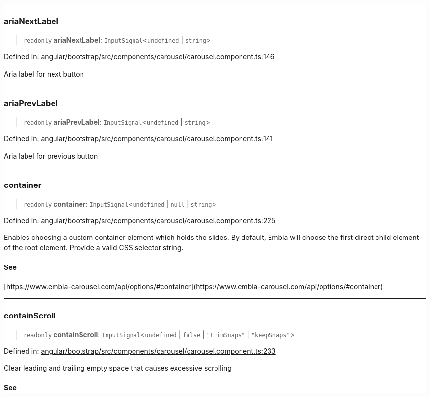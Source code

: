 ***

### ariaNextLabel

> `readonly` **ariaNextLabel**: `InputSignal`\<`undefined` \| `string`\>

Defined in: [angular/bootstrap/src/components/carousel/carousel.component.ts:146](https://github.com/AmadeusITGroup/AgnosUI/blob/8f62c905e17d58c3e4e3b3b0f0f98e74caf914c2/angular/bootstrap/src/components/carousel/carousel.component.ts#L146)

Aria label for next button

***

### ariaPrevLabel

> `readonly` **ariaPrevLabel**: `InputSignal`\<`undefined` \| `string`\>

Defined in: [angular/bootstrap/src/components/carousel/carousel.component.ts:141](https://github.com/AmadeusITGroup/AgnosUI/blob/8f62c905e17d58c3e4e3b3b0f0f98e74caf914c2/angular/bootstrap/src/components/carousel/carousel.component.ts#L141)

Aria label for previous button

***

### container

> `readonly` **container**: `InputSignal`\<`undefined` \| `null` \| `string`\>

Defined in: [angular/bootstrap/src/components/carousel/carousel.component.ts:225](https://github.com/AmadeusITGroup/AgnosUI/blob/8f62c905e17d58c3e4e3b3b0f0f98e74caf914c2/angular/bootstrap/src/components/carousel/carousel.component.ts#L225)

Enables choosing a custom container element which holds the slides. By default, Embla will choose the first direct child element of the root element. Provide a valid CSS selector string.

#### See

[https://www.embla-carousel.com/api/options/#container](https://www.embla-carousel.com/api/options/#container)

***

### containScroll

> `readonly` **containScroll**: `InputSignal`\<`undefined` \| `false` \| `"trimSnaps"` \| `"keepSnaps"`\>

Defined in: [angular/bootstrap/src/components/carousel/carousel.component.ts:233](https://github.com/AmadeusITGroup/AgnosUI/blob/8f62c905e17d58c3e4e3b3b0f0f98e74caf914c2/angular/bootstrap/src/components/carousel/carousel.component.ts#L233)

Clear leading and trailing empty space that causes excessive scrolling

#### See
